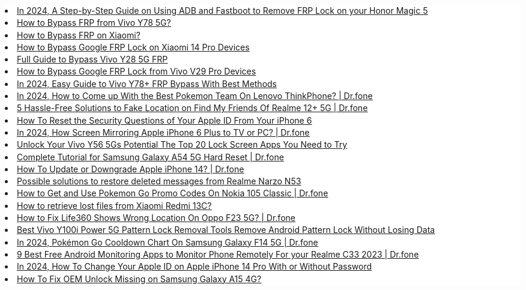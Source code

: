 <li><a href="https://bypass-frp.techidaily.com/in-2024-a-step-by-step-guide-on-using-adb-and-fastboot-to-remove-frp-lock-on-your-honor-magic-5-by-drfone-android/"><u>In 2024, A Step-by-Step Guide on Using ADB and Fastboot to Remove FRP Lock on your Honor Magic 5</u></a></li>
<li><a href="https://bypass-frp.techidaily.com/how-to-bypass-frp-from-vivo-y78-5g-by-drfone-android/"><u>How to Bypass FRP from Vivo Y78 5G?</u></a></li>
<li><a href="https://bypass-frp.techidaily.com/how-to-bypass-frp-on-xiaomi-by-drfone-android/"><u>How to Bypass FRP on Xiaomi?</u></a></li>
<li><a href="https://bypass-frp.techidaily.com/how-to-bypass-google-frp-lock-on-xiaomi-14-pro-devices-by-drfone-android/"><u>How to Bypass Google FRP Lock on Xiaomi 14 Pro Devices</u></a></li>
<li><a href="https://bypass-frp.techidaily.com/full-guide-to-bypass-vivo-y28-5g-frp-by-drfone-android/"><u>Full Guide to Bypass Vivo Y28 5G FRP</u></a></li>
<li><a href="https://bypass-frp.techidaily.com/how-to-bypass-google-frp-lock-from-vivo-v29-pro-devices-by-drfone-android/"><u>How to Bypass Google FRP Lock from Vivo V29 Pro Devices</u></a></li>
<li><a href="https://bypass-frp.techidaily.com/in-2024-easy-guide-to-vivo-y78plus-frp-bypass-with-best-methods-by-drfone-android/"><u>In 2024, Easy Guide to Vivo Y78+ FRP Bypass With Best Methods</u></a></li>
<li><a href="https://android-pokemon-go.techidaily.com/in-2024-how-to-come-up-with-the-best-pokemon-team-on-lenovo-thinkphone-drfone-by-drfone-virtual-android/"><u>In 2024, How to Come up With the Best Pokemon Team On Lenovo ThinkPhone? | Dr.fone</u></a></li>
<li><a href="https://location-fake.techidaily.com/5-hassle-free-solutions-to-fake-location-on-find-my-friends-of-realme-12plus-5g-drfone-by-drfone-virtual-android/"><u>5 Hassle-Free Solutions to Fake Location on Find My Friends Of Realme 12+ 5G | Dr.fone</u></a></li>
<li><a href="https://apple-account.techidaily.com/how-to-reset-the-security-questions-of-your-apple-id-from-your-iphone-6-by-drfone-ios/"><u>How To Reset the Security Questions of Your Apple ID From Your iPhone 6</u></a></li>
<li><a href="https://screen-mirror.techidaily.com/in-2024-how-screen-mirroring-apple-iphone-6-plus-to-tv-or-pc-drfone-by-drfone-ios/"><u>In 2024, How Screen Mirroring Apple iPhone 6 Plus to TV or PC? | Dr.fone</u></a></li>
<li><a href="https://android-unlock.techidaily.com/unlock-your-vivo-y56-5gs-potential-the-top-20-lock-screen-apps-you-need-to-try-by-drfone-android/"><u>Unlock Your Vivo Y56 5Gs Potential The Top 20 Lock Screen Apps You Need to Try</u></a></li>
<li><a href="https://techidaily.com/complete-tutorial-for-samsung-galaxy-a54-5g-hard-reset-drfone-by-drfone-reset-android-reset-android/"><u>Complete Tutorial for Samsung Galaxy A54 5G Hard Reset | Dr.fone</u></a></li>
<li><a href="https://techidaily.com/how-to-update-or-downgrade-apple-iphone-14-drfone-by-drfone-ios-system-repair-ios-system-repair/"><u>How To Update or Downgrade Apple iPhone 14? | Dr.fone</u></a></li>
<li><a href="https://review-topics.techidaily.com/possible-solutions-to-restore-deleted-messages-from-realme-narzo-n53-by-fonelab-android-recover-messages/"><u>Possible solutions to restore deleted messages from Realme Narzo N53</u></a></li>
<li><a href="https://android-pokemon-go.techidaily.com/how-to-get-and-use-pokemon-go-promo-codes-on-nokia-105-classic-drfone-by-drfone-virtual-android/"><u>How to Get and Use Pokemon Go Promo Codes On Nokia 105 Classic | Dr.fone</u></a></li>
<li><a href="https://blog-min.techidaily.com/how-to-retrieve-lost-files-from-xiaomi-redmi-13c-by-fonelab-android-recover-data/"><u>How to retrieve lost files from Xiaomi Redmi 13C?</u></a></li>
<li><a href="https://fake-location.techidaily.com/how-to-fix-life360-shows-wrong-location-on-oppo-f23-5g-drfone-by-drfone-virtual-android/"><u>How to Fix Life360 Shows Wrong Location On Oppo F23 5G? | Dr.fone</u></a></li>
<li><a href="https://unlock-android.techidaily.com/best-vivo-y100i-power-5g-pattern-lock-removal-tools-remove-android-pattern-lock-without-losing-data-by-drfone-android/"><u>Best Vivo Y100i Power 5G Pattern Lock Removal Tools Remove Android Pattern Lock Without Losing Data</u></a></li>
<li><a href="https://change-location.techidaily.com/in-2024-pokemon-go-cooldown-chart-on-samsung-galaxy-f14-5g-drfone-by-drfone-virtual-android/"><u>In 2024, Pokémon Go Cooldown Chart On Samsung Galaxy F14 5G | Dr.fone</u></a></li>
<li><a href="https://android-location.techidaily.com/9-best-free-android-monitoring-apps-to-monitor-phone-remotely-for-your-realme-c33-2023-drfone-by-drfone-virtual/"><u>9 Best Free Android Monitoring Apps to Monitor Phone Remotely For your Realme C33 2023 | Dr.fone</u></a></li>
<li><a href="https://ios-unlock.techidaily.com/in-2024-how-to-change-your-apple-id-on-apple-iphone-14-pro-with-or-without-password-by-drfone-ios/"><u>In 2024, How To Change Your Apple ID on Apple iPhone 14 Pro With or Without Password</u></a></li>
<li><a href="https://android-unlock.techidaily.com/how-to-fix-oem-unlock-missing-on-samsung-galaxy-a15-4g-by-drfone-android/"><u>How To Fix OEM Unlock Missing on Samsung Galaxy A15 4G?</u></a></li>